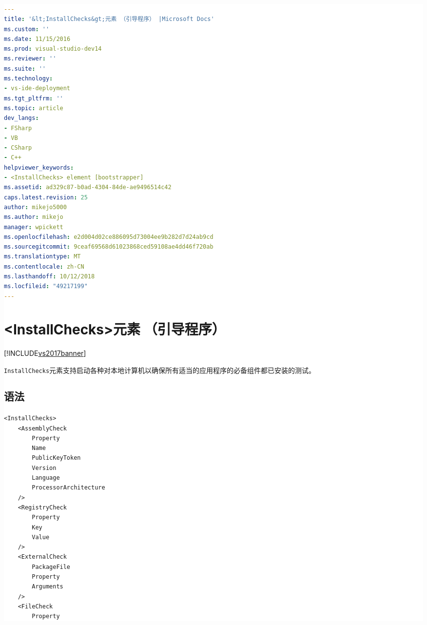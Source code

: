 ```yaml
---
title: '&lt;InstallChecks&gt;元素 （引导程序） |Microsoft Docs'
ms.custom: ''
ms.date: 11/15/2016
ms.prod: visual-studio-dev14
ms.reviewer: ''
ms.suite: ''
ms.technology:
- vs-ide-deployment
ms.tgt_pltfrm: ''
ms.topic: article
dev_langs:
- FSharp
- VB
- CSharp
- C++
helpviewer_keywords:
- <InstallChecks> element [bootstrapper]
ms.assetid: ad329c87-b0ad-4304-84de-ae9496514c42
caps.latest.revision: 25
author: mikejo5000
ms.author: mikejo
manager: wpickett
ms.openlocfilehash: e2d004d02ce886095d73004ee9b282d7d24ab9cd
ms.sourcegitcommit: 9ceaf69568d61023868ced59108ae4dd46f720ab
ms.translationtype: MT
ms.contentlocale: zh-CN
ms.lasthandoff: 10/12/2018
ms.locfileid: "49217199"
---
```

# <a name="ltinstallchecksgt-element-bootstrapper"></a>&lt;InstallChecks&gt;元素 （引导程序）
[!INCLUDE[vs2017banner](../includes/vs2017banner.md)]

`InstallChecks`元素支持启动各种对本地计算机以确保所有适当的应用程序的必备组件都已安装的测试。  
  
## <a name="syntax"></a>语法  
  
```  
<InstallChecks>  
    <AssemblyCheck   
        Property  
        Name  
        PublicKeyToken  
        Version  
        Language  
        ProcessorArchitecture  
    />  
    <RegistryCheck  
        Property  
        Key  
        Value  
    />  
    <ExternalCheck   
        PackageFile  
        Property  
        Arguments  
    />  
    <FileCheck   
        Property  
```